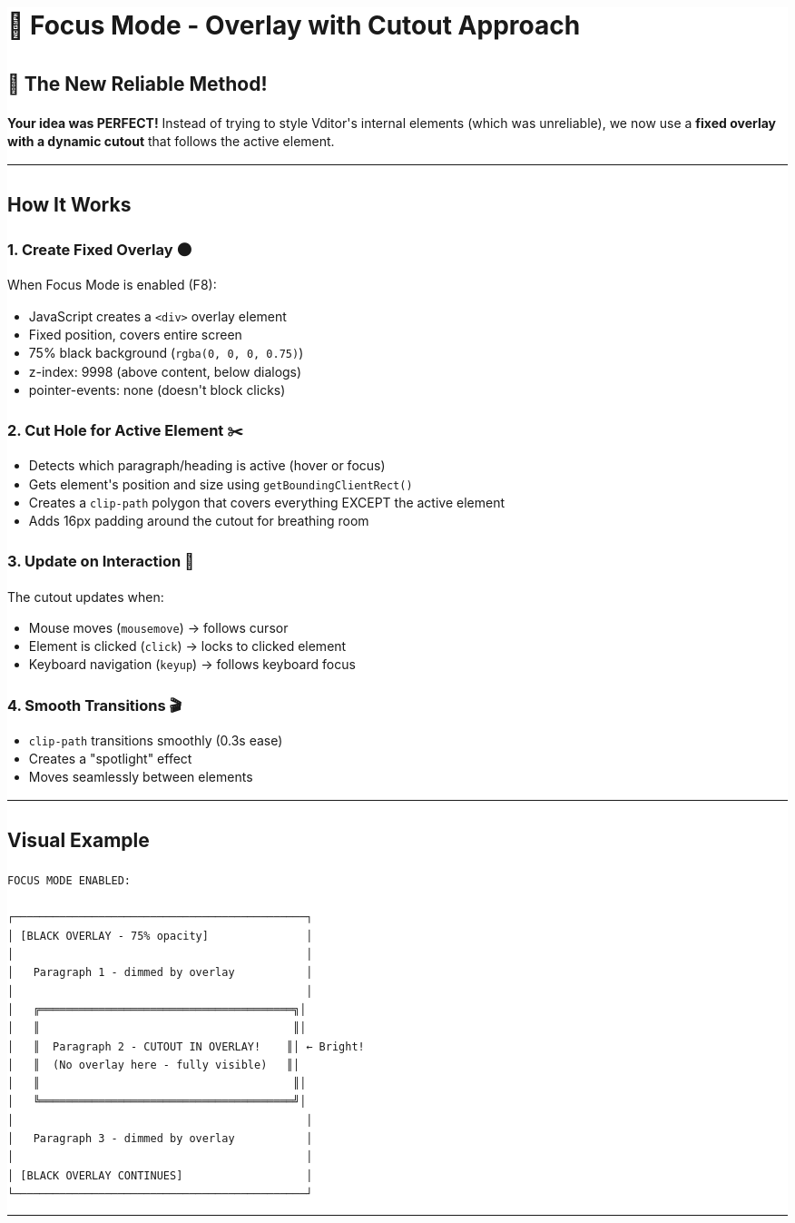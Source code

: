 # 🎯 Focus Mode - Overlay with Cutout Approach

## 🚀 The New Reliable Method!

**Your idea was PERFECT!** Instead of trying to style Vditor's internal elements (which was unreliable), we now use a **fixed overlay with a dynamic cutout** that follows the active element.

---

## How It Works

### 1. **Create Fixed Overlay** 🌑
When Focus Mode is enabled (F8):
- JavaScript creates a `<div>` overlay element
- Fixed position, covers entire screen
- 75% black background (`rgba(0, 0, 0, 0.75)`)
- z-index: 9998 (above content, below dialogs)
- pointer-events: none (doesn't block clicks)

### 2. **Cut Hole for Active Element** ✂️
- Detects which paragraph/heading is active (hover or focus)
- Gets element's position and size using `getBoundingClientRect()`
- Creates a `clip-path` polygon that covers everything EXCEPT the active element
- Adds 16px padding around the cutout for breathing room

### 3. **Update on Interaction** 🔄
The cutout updates when:
- Mouse moves (`mousemove`) → follows cursor
- Element is clicked (`click`) → locks to clicked element
- Keyboard navigation (`keyup`) → follows keyboard focus

### 4. **Smooth Transitions** 🎬
- `clip-path` transitions smoothly (0.3s ease)
- Creates a "spotlight" effect
- Moves seamlessly between elements

---

## Visual Example

```
FOCUS MODE ENABLED:

┌─────────────────────────────────────────────┐
│ [BLACK OVERLAY - 75% opacity]               │
│                                             │
│   Paragraph 1 - dimmed by overlay           │
│                                             │
│   ╔═══════════════════════════════════════╗│
│   ║                                       ║│
│   ║  Paragraph 2 - CUTOUT IN OVERLAY!    ║│ ← Bright!
│   ║  (No overlay here - fully visible)   ║│
│   ║                                       ║│
│   ╚═══════════════════════════════════════╝│
│                                             │
│   Paragraph 3 - dimmed by overlay           │
│                                             │
│ [BLACK OVERLAY CONTINUES]                   │
└─────────────────────────────────────────────┘
```

---